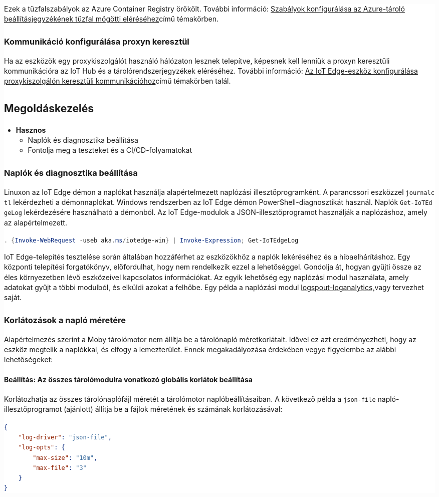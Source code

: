 Ezek a tűzfalszabályok az Azure Container Registry örökölt. További információ: [Szabályok konfigurálása az Azure-tároló beállításjegyzékének tűzfal mögötti eléréséhez](../container-registry/container-registry-firewall-access-rules.md)című témakörben.

### <a name="configure-communication-through-a-proxy"></a>Kommunikáció konfigurálása proxyn keresztül

Ha az eszközök egy proxykiszolgálót használó hálózaton lesznek telepítve, képesnek kell lenniük a proxyn keresztüli kommunikációra az IoT Hub és a tárolórendszerjegyzékek eléréséhez. További információ: [Az IoT Edge-eszköz konfigurálása proxykiszolgálón keresztüli kommunikációhoz](how-to-configure-proxy-support.md)című témakörben talál.

## <a name="solution-management"></a>Megoldáskezelés

* **Hasznos**
  * Naplók és diagnosztika beállítása
  * Fontolja meg a teszteket és a CI/CD-folyamatokat

### <a name="set-up-logs-and-diagnostics"></a>Naplók és diagnosztika beállítása

Linuxon az IoT Edge démon a naplókat használja alapértelmezett naplózási illesztőprogramként. A parancssori eszközzel `journalctl` lekérdezheti a démonnaplókat. Windows rendszerben az IoT Edge démon PowerShell-diagnosztikát használ. Naplók `Get-IoTEdgeLog` lekérdezésére használható a démonból. Az IoT Edge-modulok a JSON-illesztőprogramot használják a naplózáshoz, amely az alapértelmezett.  

```powershell
. {Invoke-WebRequest -useb aka.ms/iotedge-win} | Invoke-Expression; Get-IoTEdgeLog
```

IoT Edge-telepítés tesztelése során általában hozzáférhet az eszközökhöz a naplók lekéréséhez és a hibaelhárításhoz. Egy központi telepítési forgatókönyv, előfordulhat, hogy nem rendelkezik ezzel a lehetőséggel. Gondolja át, hogyan gyűjti össze az éles környezetben lévő eszközeivel kapcsolatos információkat. Az egyik lehetőség egy naplózási modul használata, amely adatokat gyűjt a többi modulból, és elküldi azokat a felhőbe. Egy példa a naplózási modul [logspout-loganalytics,](https://github.com/veyalla/logspout-loganalytics)vagy tervezhet saját.

### <a name="place-limits-on-log-size"></a>Korlátozások a napló méretére

Alapértelmezés szerint a Moby tárolómotor nem állítja be a tárolónapló méretkorlátait. Idővel ez azt eredményezheti, hogy az eszköz megtelik a naplókkal, és elfogy a lemezterület. Ennek megakadályozása érdekében vegye figyelembe az alábbi lehetőségeket:

#### <a name="option-set-global-limits-that-apply-to-all-container-modules"></a>Beállítás: Az összes tárolómodulra vonatkozó globális korlátok beállítása

Korlátozhatja az összes tárolónaplófájl méretét a tárolómotor naplóbeállításaiban. A következő példa a `json-file` napló-illesztőprogramot (ajánlott) állítja be a fájlok méretének és számának korlátozásával:

```JSON
{
    "log-driver": "json-file",
    "log-opts": {
        "max-size": "10m",
        "max-file": "3"
    }
}
```
